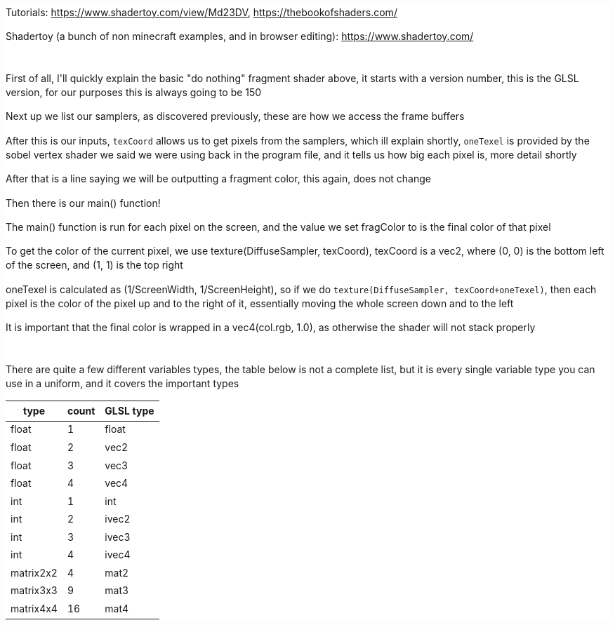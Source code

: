 Tutorials: https://www.shadertoy.com/view/Md23DV, https://thebookofshaders.com/

Shadertoy (a bunch of non minecraft examples, and in browser editing):
https://www.shadertoy.com/

#

First of all, I'll quickly explain the basic "do nothing" fragment shader above, it starts with a version number, this is the GLSL version, for our purposes this is always going to be 150

Next up we list our samplers, as discovered previously, these are how we access the frame buffers

After this is our inputs, `texCoord` allows us to get pixels from the samplers, which ill explain shortly, `oneTexel` is provided by the sobel vertex shader we said we were using back in the program file, and it tells us how big each pixel is, more detail shortly

After that is a line saying we will be outputting a fragment color, this again, does not change

Then there is our main() function!

The main() function is run for each pixel on the screen, and the value we set fragColor to is the final color of that pixel

To get the color of the current pixel, we use texture(DiffuseSampler, texCoord), texCoord is a vec2, where (0, 0) is the bottom left of the screen, and (1, 1) is the top right

oneTexel is calculated as (1/ScreenWidth, 1/ScreenHeight), so if we do `texture(DiffuseSampler, texCoord+oneTexel)`, then each pixel is the color of the pixel up and to the right of it, essentially moving the whole screen down and to the left

It is important that the final color is wrapped in a vec4(col.rgb, 1.0), as otherwise the shader will not stack properly

#

There are quite a few different variables types, the table below is not a complete list, but it is every single variable type you can use in a uniform, and it covers the important types

| type      | count | GLSL type |
|-----------|-------|-----------|
| float     | 1     | float     |
| float     | 2     | vec2      |
| float     | 3     | vec3      |
| float     | 4     | vec4      |
| int       | 1     | int       |
| int       | 2     | ivec2     |
| int       | 3     | ivec3     |
| int       | 4     | ivec4     |
| matrix2x2 | 4     | mat2      |
| matrix3x3 | 9     | mat3      |
| matrix4x4 | 16    | mat4      |
